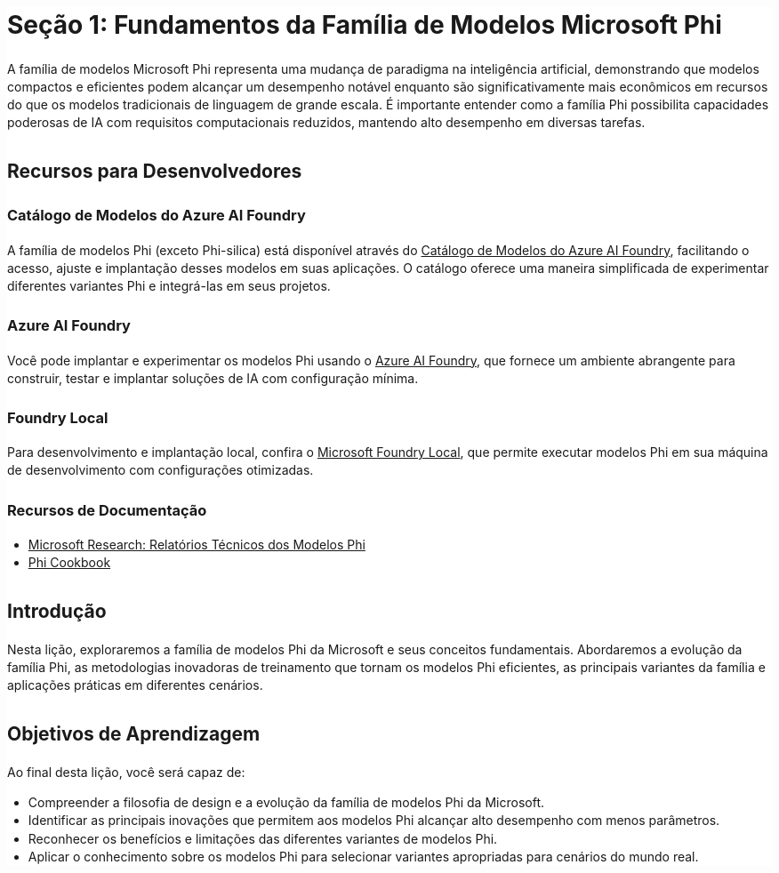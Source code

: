 
# Seção 1: Fundamentos da Família de Modelos Microsoft Phi

A família de modelos Microsoft Phi representa uma mudança de paradigma na inteligência artificial, demonstrando que modelos compactos e eficientes podem alcançar um desempenho notável enquanto são significativamente mais econômicos em recursos do que os modelos tradicionais de linguagem de grande escala. É importante entender como a família Phi possibilita capacidades poderosas de IA com requisitos computacionais reduzidos, mantendo alto desempenho em diversas tarefas.

## Recursos para Desenvolvedores

### Catálogo de Modelos do Azure AI Foundry
A família de modelos Phi (exceto Phi-silica) está disponível através do [Catálogo de Modelos do Azure AI Foundry](https://ai.azure.com/explore/models?q=phi), facilitando o acesso, ajuste e implantação desses modelos em suas aplicações. O catálogo oferece uma maneira simplificada de experimentar diferentes variantes Phi e integrá-las em seus projetos.

### Azure AI Foundry
Você pode implantar e experimentar os modelos Phi usando o [Azure AI Foundry](https://ai.azure.com), que fornece um ambiente abrangente para construir, testar e implantar soluções de IA com configuração mínima.

### Foundry Local
Para desenvolvimento e implantação local, confira o [Microsoft Foundry Local](https://github.com/microsoft/foundry-local), que permite executar modelos Phi em sua máquina de desenvolvimento com configurações otimizadas.

### Recursos de Documentação
- [Microsoft Research: Relatórios Técnicos dos Modelos Phi](https://ai.azure.com/labs/projects/phi-4)
- [Phi Cookbook](https://aka.ms/phicookbook)

## Introdução

Nesta lição, exploraremos a família de modelos Phi da Microsoft e seus conceitos fundamentais. Abordaremos a evolução da família Phi, as metodologias inovadoras de treinamento que tornam os modelos Phi eficientes, as principais variantes da família e aplicações práticas em diferentes cenários.

## Objetivos de Aprendizagem

Ao final desta lição, você será capaz de:

- Compreender a filosofia de design e a evolução da família de modelos Phi da Microsoft.
- Identificar as principais inovações que permitem aos modelos Phi alcançar alto desempenho com menos parâmetros.
- Reconhecer os benefícios e limitações das diferentes variantes de modelos Phi.
- Aplicar o conhecimento sobre os modelos Phi para selecionar variantes apropriadas para cenários do mundo real.
